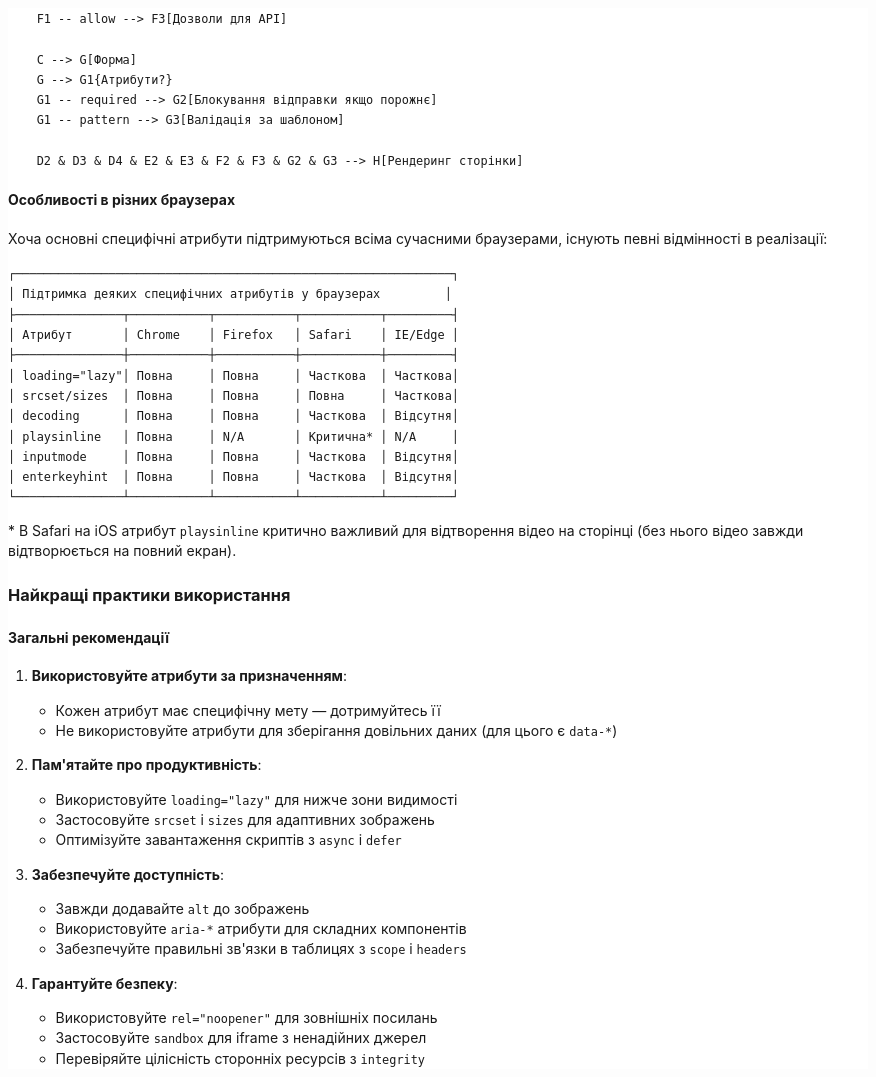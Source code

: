 ```mermaid
    F1 -- allow --> F3[Дозволи для API]

    C --> G[Форма]
    G --> G1{Атрибути?}
    G1 -- required --> G2[Блокування відправки якщо порожнє]
    G1 -- pattern --> G3[Валідація за шаблоном]

    D2 & D3 & D4 & E2 & E3 & F2 & F3 & G2 & G3 --> H[Рендеринг сторінки]
```

#### Особливості в різних браузерах

Хоча основні специфічні атрибути підтримуються всіма сучасними браузерами, існують певні відмінності в реалізації:

```
┌─────────────────────────────────────────────────────────────┐
│ Підтримка деяких специфічних атрибутів у браузерах         │
├───────────────┬───────────┬───────────┬───────────┬─────────┤
│ Атрибут       │ Chrome    │ Firefox   │ Safari    │ IE/Edge │
├───────────────┼───────────┼───────────┼───────────┼─────────┤
│ loading="lazy"│ Повна     │ Повна     │ Часткова  │ Часткова│
│ srcset/sizes  │ Повна     │ Повна     │ Повна     │ Часткова│
│ decoding      │ Повна     │ Повна     │ Часткова  │ Відсутня│
│ playsinline   │ Повна     │ N/A       │ Критична* │ N/A     │
│ inputmode     │ Повна     │ Повна     │ Часткова  │ Відсутня│
│ enterkeyhint  │ Повна     │ Повна     │ Часткова  │ Відсутня│
└───────────────┴───────────┴───────────┴───────────┴─────────┘
```

\* В Safari на iOS атрибут `playsinline` критично важливий для відтворення відео на сторінці (без нього відео завжди відтворюється на повний екран).

### Найкращі практики використання

#### Загальні рекомендації

1. **Використовуйте атрибути за призначенням**:

    - Кожен атрибут має специфічну мету — дотримуйтесь її
    - Не використовуйте атрибути для зберігання довільних даних (для цього є `data-*`)

2. **Пам'ятайте про продуктивність**:

    - Використовуйте `loading="lazy"` для нижче зони видимості
    - Застосовуйте `srcset` і `sizes` для адаптивних зображень
    - Оптимізуйте завантаження скриптів з `async` і `defer`

3. **Забезпечуйте доступність**:

    - Завжди додавайте `alt` до зображень
    - Використовуйте `aria-*` атрибути для складних компонентів
    - Забезпечуйте правильні зв'язки в таблицях з `scope` і `headers`

4. **Гарантуйте безпеку**:
    - Використовуйте `rel="noopener"` для зовнішніх посилань
    - Застосовуйте `sandbox` для iframe з ненадійних джерел
    - Перевіряйте цілісність сторонніх ресурсів з `integrity`
